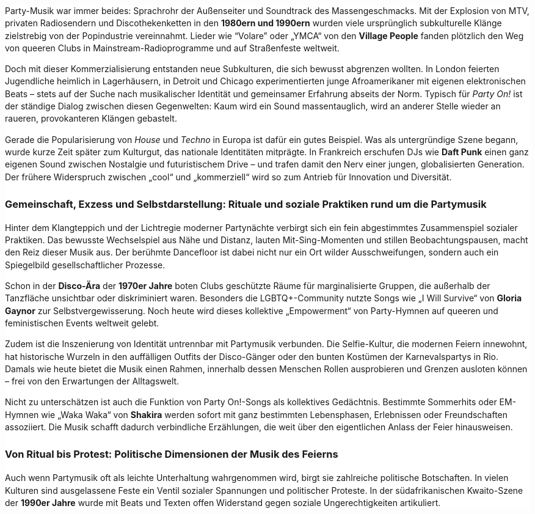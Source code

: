 Party-Musik war immer beides: Sprachrohr der Außenseiter und Soundtrack des Massengeschmacks. Mit
der Explosion von MTV, privaten Radiosendern und Discothekenketten in den **1980ern und 1990ern**
wurden viele ursprünglich subkulturelle Klänge zielstrebig von der Popindustrie vereinnahmt. Lieder
wie “Volare” oder „YMCA“ von den **Village People** fanden plötzlich den Weg von queeren Clubs in
Mainstream-Radioprogramme und auf Straßenfeste weltweit.

Doch mit dieser Kommerzialisierung entstanden neue Subkulturen, die sich bewusst abgrenzen wollten.
In London feierten Jugendliche heimlich in Lagerhäusern, in Detroit und Chicago experimentierten
junge Afroamerikaner mit eigenen elektronischen Beats – stets auf der Suche nach musikalischer
Identität und gemeinsamer Erfahrung abseits der Norm. Typisch für _Party On!_ ist der ständige
Dialog zwischen diesen Gegenwelten: Kaum wird ein Sound massentauglich, wird an anderer Stelle
wieder an raueren, provokanteren Klängen gebastelt.

Gerade die Popularisierung von _House_ und _Techno_ in Europa ist dafür ein gutes Beispiel. Was als
untergründige Szene begann, wurde kurze Zeit später zum Kulturgut, das nationale Identitäten
mitprägte. In Frankreich erschufen DJs wie **Daft Punk** einen ganz eigenen Sound zwischen Nostalgie
und futuristischem Drive – und trafen damit den Nerv einer jungen, globalisierten Generation. Der
frühere Widerspruch zwischen „cool“ und „kommerziell“ wird so zum Antrieb für Innovation und
Diversität.

### Gemeinschaft, Exzess und Selbstdarstellung: Rituale und soziale Praktiken rund um die Partymusik

Hinter dem Klangteppich und der Lichtregie moderner Partynächte verbirgt sich ein fein abgestimmtes
Zusammenspiel sozialer Praktiken. Das bewusste Wechselspiel aus Nähe und Distanz, lauten
Mit-Sing-Momenten und stillen Beobachtungspausen, macht den Reiz dieser Musik aus. Der berühmte
Dancefloor ist dabei nicht nur ein Ort wilder Ausschweifungen, sondern auch ein Spiegelbild
gesellschaftlicher Prozesse.

Schon in der **Disco-Ära** der **1970er Jahre** boten Clubs geschützte Räume für marginalisierte
Gruppen, die außerhalb der Tanzfläche unsichtbar oder diskriminiert waren. Besonders die
LGBTQ+-Community nutzte Songs wie „I Will Survive“ von **Gloria Gaynor** zur Selbstvergewisserung.
Noch heute wird dieses kollektive „Empowerment“ von Party-Hymnen auf queeren und feministischen
Events weltweit gelebt.

Zudem ist die Inszenierung von Identität untrennbar mit Partymusik verbunden. Die Selfie-Kultur, die
modernen Feiern innewohnt, hat historische Wurzeln in den auffälligen Outfits der Disco-Gänger oder
den bunten Kostümen der Karnevalspartys in Rio. Damals wie heute bietet die Musik einen Rahmen,
innerhalb dessen Menschen Rollen ausprobieren und Grenzen ausloten können – frei von den Erwartungen
der Alltagswelt.

Nicht zu unterschätzen ist auch die Funktion von Party On!-Songs als kollektives Gedächtnis.
Bestimmte Sommerhits oder EM-Hymnen wie „Waka Waka“ von **Shakira** werden sofort mit ganz
bestimmten Lebensphasen, Erlebnissen oder Freundschaften assoziiert. Die Musik schafft dadurch
verbindliche Erzählungen, die weit über den eigentlichen Anlass der Feier hinausweisen.

### Von Ritual bis Protest: Politische Dimensionen der Musik des Feierns

Auch wenn Partymusik oft als leichte Unterhaltung wahrgenommen wird, birgt sie zahlreiche politische
Botschaften. In vielen Kulturen sind ausgelassene Feste ein Ventil sozialer Spannungen und
politischer Proteste. In der südafrikanischen Kwaito-Szene der **1990er Jahre** wurde mit Beats und
Texten offen Widerstand gegen soziale Ungerechtigkeiten artikuliert.
